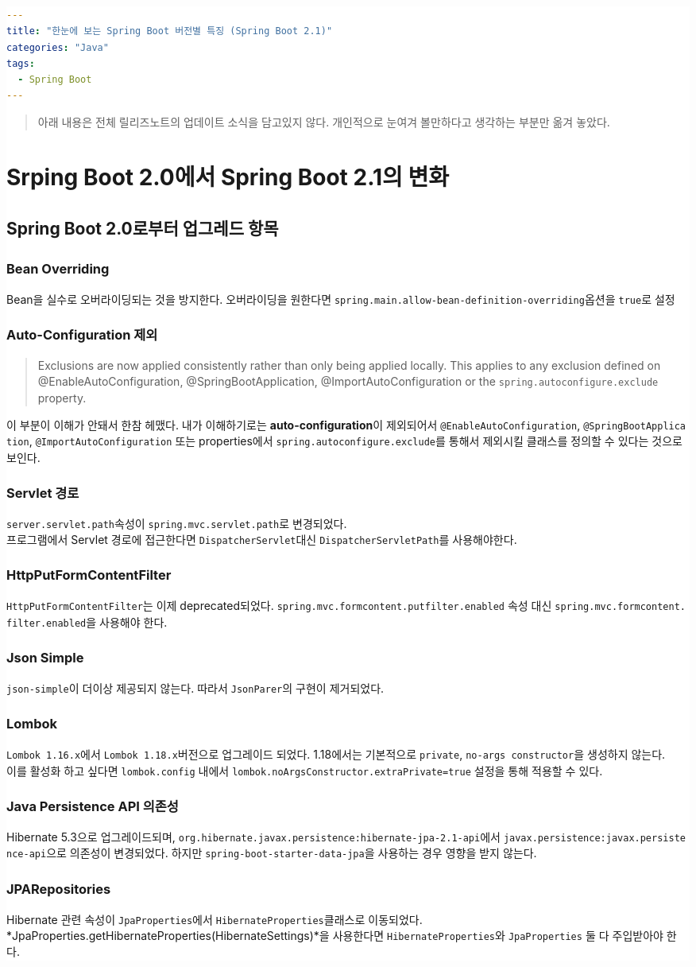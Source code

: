 ```yaml
---
title: "한눈에 보는 Spring Boot 버전별 특징 (Spring Boot 2.1)"
categories: "Java"
tags:
  - Spring Boot
---
```

> 아래 내용은 전체 릴리즈노트의 업데이트 소식을 담고있지 않다. 개인적으로 눈여겨 볼만하다고 생각하는 부분만 옮겨 놓았다.  

# Srping Boot 2.0에서 Spring Boot 2.1의 변화
## Spring Boot 2.0로부터 업그레드 항목
### Bean Overriding  
Bean을 실수로 오버라이딩되는 것을 방지한다. 오버라이딩을 원한다면 `spring.main.allow-bean-definition-overriding`옵션을 `true`로 설정

### Auto-Configuration 제외  
> Exclusions are now applied consistently rather than only being applied locally. This applies to any exclusion defined on @EnableAutoConfiguration, @SpringBootApplication, @ImportAutoConfiguration or the `spring.autoconfigure.exclude` property.

이 부분이 이해가 안돼서 한참 헤맸다. 내가 이해하기로는 **auto-configuration**이 제외되어서 `@EnableAutoConfiguration`, `@SpringBootApplication`, `@ImportAutoConfiguration` 또는 properties에서 `spring.autoconfigure.exclude`를 통해서 제외시킬 클래스를 정의할 수 있다는 것으로 보인다.

### Servlet 경로  
`server.servlet.path`속성이 `spring.mvc.servlet.path`로 변경되었다.  
프로그램에서 Servlet 경로에 접근한다면 `DispatcherServlet`대신 `DispatcherServletPath`를 사용해야한다.

### HttpPutFormContentFilter  
`HttpPutFormContentFilter`는 이제 deprecated되었다. `spring.mvc.formcontent.putfilter.enabled` 속성 대신 `spring.mvc.formcontent.filter.enabled`을 사용해야 한다.

### Json Simple  
`json-simple`이 더이상 제공되지 않는다. 따라서 `JsonParer`의 구현이 제거되었다.

### Lombok  
`Lombok 1.16.x`에서 `Lombok 1.18.x`버전으로 업그레이드 되었다. 1.18에서는 기본적으로 `private`, `no-args constructor`을 생성하지 않는다.  
이를 활성화 하고 싶다면 `lombok.config` 내에서 `lombok.noArgsConstructor.extraPrivate=true` 설정을 통해 적용할 수 있다.

### Java Persistence API 의존성  
Hibernate 5.3으로 업그레이드되며, `org.hibernate.javax.persistence:hibernate-jpa-2.1-api`에서 `javax.persistence:javax.persistence-api`으로 의존성이 변경되었다. 하지만 `spring-boot-starter-data-jpa`을 사용하는 경우 영향을 받지 않는다.

### JPARepositories
Hibernate 관련 속성이 `JpaProperties`에서 `HibernateProperties`클래스로 이동되었다.  
*JpaProperties.getHibernateProperties(HibernateSettings)*을 사용한다면 `HibernateProperties`와 `JpaProperties` 둘 다 주입받아야 한다.
